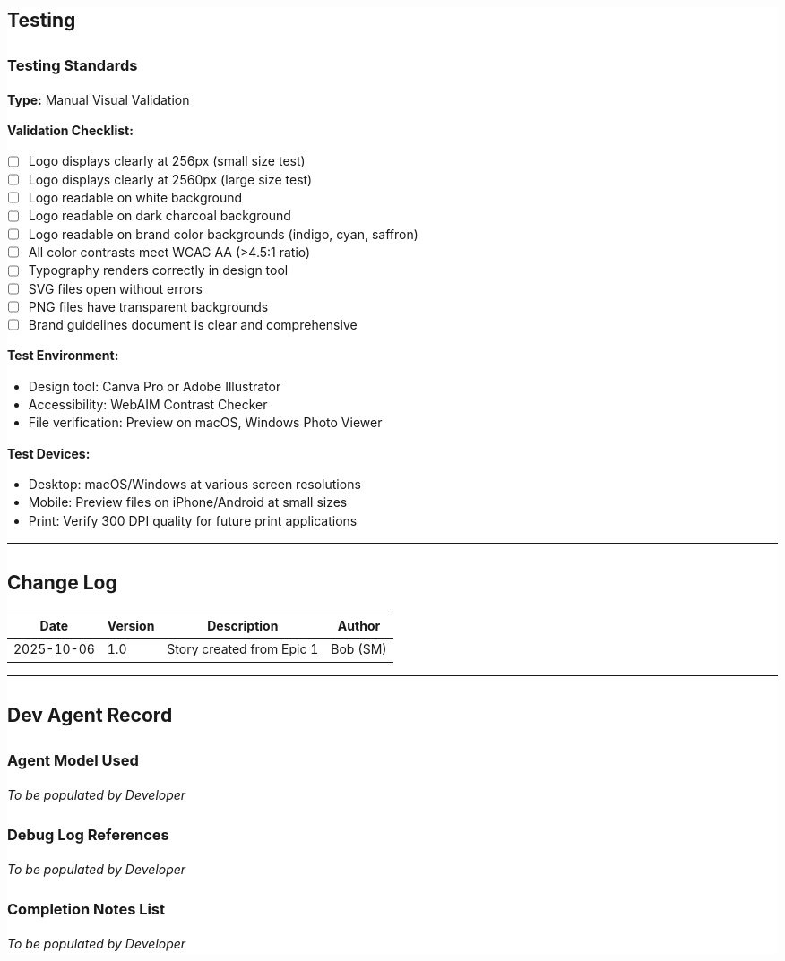 ## Testing

### Testing Standards

**Type:** Manual Visual Validation

**Validation Checklist:**
- [ ] Logo displays clearly at 256px (small size test)
- [ ] Logo displays clearly at 2560px (large size test)
- [ ] Logo readable on white background
- [ ] Logo readable on dark charcoal background
- [ ] Logo readable on brand color backgrounds (indigo, cyan, saffron)
- [ ] All color contrasts meet WCAG AA (>4.5:1 ratio)
- [ ] Typography renders correctly in design tool
- [ ] SVG files open without errors
- [ ] PNG files have transparent backgrounds
- [ ] Brand guidelines document is clear and comprehensive

**Test Environment:**
- Design tool: Canva Pro or Adobe Illustrator
- Accessibility: WebAIM Contrast Checker
- File verification: Preview on macOS, Windows Photo Viewer

**Test Devices:**
- Desktop: macOS/Windows at various screen resolutions
- Mobile: Preview files on iPhone/Android at small sizes
- Print: Verify 300 DPI quality for future print applications

---

## Change Log

| Date | Version | Description | Author |
|------|---------|-------------|--------|
| 2025-10-06 | 1.0 | Story created from Epic 1 | Bob (SM) |

---

## Dev Agent Record

### Agent Model Used

_To be populated by Developer_

### Debug Log References

_To be populated by Developer_

### Completion Notes List

_To be populated by Developer_
